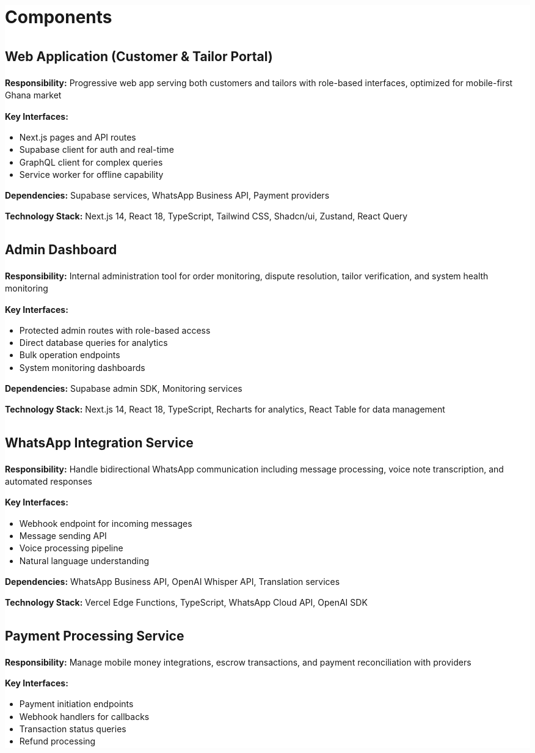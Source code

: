 # Components

## Web Application (Customer & Tailor Portal)
**Responsibility:** Progressive web app serving both customers and tailors with role-based interfaces, optimized for mobile-first Ghana market

**Key Interfaces:**
- Next.js pages and API routes
- Supabase client for auth and real-time
- GraphQL client for complex queries
- Service worker for offline capability

**Dependencies:** Supabase services, WhatsApp Business API, Payment providers

**Technology Stack:** Next.js 14, React 18, TypeScript, Tailwind CSS, Shadcn/ui, Zustand, React Query

## Admin Dashboard
**Responsibility:** Internal administration tool for order monitoring, dispute resolution, tailor verification, and system health monitoring

**Key Interfaces:**
- Protected admin routes with role-based access
- Direct database queries for analytics
- Bulk operation endpoints
- System monitoring dashboards

**Dependencies:** Supabase admin SDK, Monitoring services

**Technology Stack:** Next.js 14, React 18, TypeScript, Recharts for analytics, React Table for data management

## WhatsApp Integration Service
**Responsibility:** Handle bidirectional WhatsApp communication including message processing, voice note transcription, and automated responses

**Key Interfaces:**
- Webhook endpoint for incoming messages
- Message sending API
- Voice processing pipeline
- Natural language understanding

**Dependencies:** WhatsApp Business API, OpenAI Whisper API, Translation services

**Technology Stack:** Vercel Edge Functions, TypeScript, WhatsApp Cloud API, OpenAI SDK

## Payment Processing Service
**Responsibility:** Manage mobile money integrations, escrow transactions, and payment reconciliation with providers

**Key Interfaces:**
- Payment initiation endpoints
- Webhook handlers for callbacks
- Transaction status queries
- Refund processing
